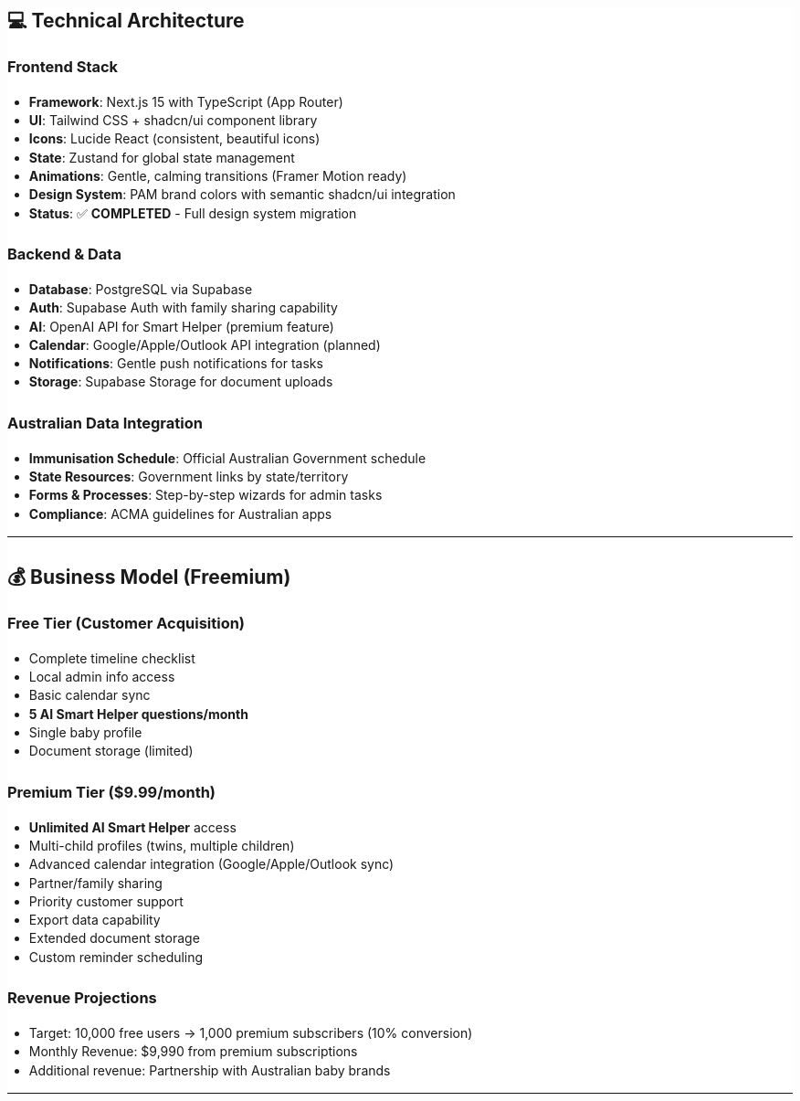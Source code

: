 
## 💻 Technical Architecture

### Frontend Stack
- **Framework**: Next.js 15 with TypeScript (App Router)
- **UI**: Tailwind CSS + shadcn/ui component library
- **Icons**: Lucide React (consistent, beautiful icons)
- **State**: Zustand for global state management
- **Animations**: Gentle, calming transitions (Framer Motion ready)
- **Design System**: PAM brand colors with semantic shadcn/ui integration
- **Status**: ✅ **COMPLETED** - Full design system migration

### Backend & Data
- **Database**: PostgreSQL via Supabase
- **Auth**: Supabase Auth with family sharing capability
- **AI**: OpenAI API for Smart Helper (premium feature)
- **Calendar**: Google/Apple/Outlook API integration (planned)
- **Notifications**: Gentle push notifications for tasks
- **Storage**: Supabase Storage for document uploads

### Australian Data Integration
- **Immunisation Schedule**: Official Australian Government schedule
- **State Resources**: Government links by state/territory  
- **Forms & Processes**: Step-by-step wizards for admin tasks
- **Compliance**: ACMA guidelines for Australian apps

---

## 💰 Business Model (Freemium)

### **Free Tier** (Customer Acquisition)
- Complete timeline checklist
- Local admin info access  
- Basic calendar sync
- **5 AI Smart Helper questions/month**
- Single baby profile
- Document storage (limited)

### **Premium Tier** ($9.99/month)
- **Unlimited AI Smart Helper** access
- Multi-child profiles (twins, multiple children)
- Advanced calendar integration (Google/Apple/Outlook sync)
- Partner/family sharing
- Priority customer support
- Export data capability
- Extended document storage
- Custom reminder scheduling

### **Revenue Projections**
- Target: 10,000 free users → 1,000 premium subscribers (10% conversion)
- Monthly Revenue: $9,990 from premium subscriptions
- Additional revenue: Partnership with Australian baby brands

---